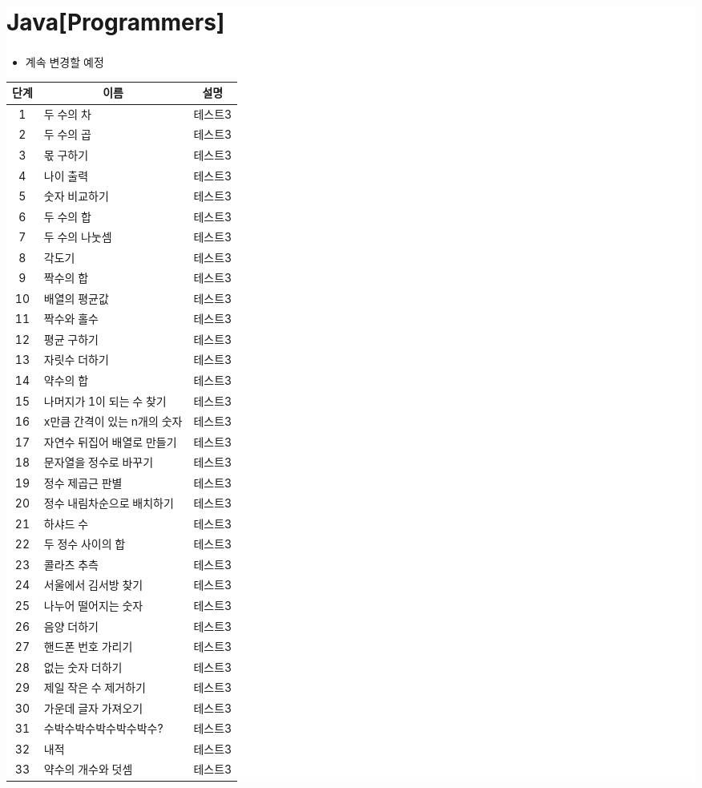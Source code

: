 # Java[Programmers]

* 계속 변경할 예정

| 단계  | 이름                                       | 설명                                          |
|:---:|------------------------------------------|---------------------------------------------|
|  1  | 두 수의 차                                   | 테스트3                                        |
|  2  | 두 수의 곱                                   | 테스트3                                        |
|  3  | 몫 구하기                                    | 테스트3                                        |
|  4  | 나이 출력                                    | 테스트3                                        |
|  5  | 숫자 비교하기                                  | 테스트3                                        |
|  6  | 두 수의 합                                   | 테스트3                                        |
|  7  | 두 수의 나눗셈                                 | 테스트3                                        |
|  8  | 각도기                                      | 테스트3                                        |
|  9  | 짝수의 합                                    | 테스트3                                        |
| 10  | 배열의 평균값                                  | 테스트3                                        |
| 11  | 짝수와 홀수                                   | 테스트3                                        |
| 12  | 평균 구하기                                   | 테스트3                                        |
| 13  | 자릿수 더하기                                  | 테스트3                                        |
| 14  | 약수의 합                                    | 테스트3                                        |
| 15  | 나머지가 1이 되는 수 찾기                          | 테스트3                                        |
| 16  | x만큼 간격이 있는 n개의 숫자                        | 테스트3                                        |
| 17  | 자연수 뒤집어 배열로 만들기                          | 테스트3                                        |
| 18  | 문자열을 정수로 바꾸기                             | 테스트3                                        |
| 19  | 정수 제곱근 판별                                | 테스트3                                        |
| 20  | 정수 내림차순으로 배치하기                           | 테스트3                                        |
| 21  | 하샤드 수                                    | 테스트3                                        |
| 22  | 두 정수 사이의 합                               | 테스트3                                        |
| 23  | 콜라츠 추측                                   | 테스트3                                        |
| 24  | 서울에서 김서방 찾기                              | 테스트3                                        |
| 25  | 나누어 떨어지는 숫자                              | 테스트3                                        |
| 26  | 음양 더하기                                   | 테스트3                                        |
| 27  | 핸드폰 번호 가리기                               | 테스트3                                        |
| 28  | 없는 숫자 더하기                                | 테스트3                                        |
| 29  | 제일 작은 수 제거하기                             | 테스트3                                        |
| 30  | 가운데 글자 가져오기                              | 테스트3                                        |
| 31  | 수박수박수박수박수박수?                             | 테스트3                                        |
| 32  | 내적                                       | 테스트3                                        |
| 33  | 약수의 개수와 덧셈                               | 테스트3                                        |